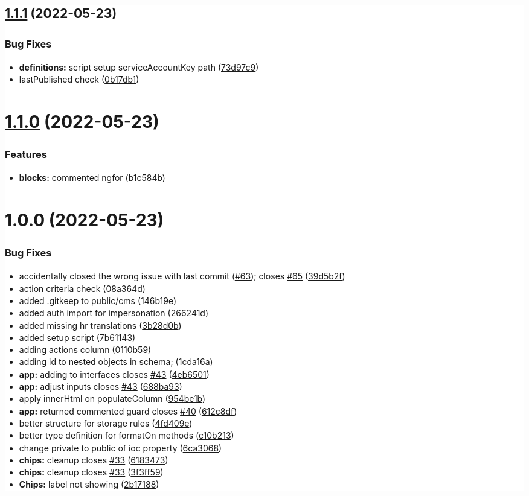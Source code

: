 ## [1.1.1](https://github.com/jaspero/pronaikon/compare/v1.1.0...v1.1.1) (2022-05-23)


### Bug Fixes

* **definitions:** script setup serviceAccountKey path ([73d97c9](https://github.com/jaspero/pronaikon/commit/73d97c96379d7656e3069f99aad8922a5c04dcce))
* lastPublished check ([0b17db1](https://github.com/jaspero/pronaikon/commit/0b17db15ad9dc8a568e388af8912ea3e4c2b280b))

# [1.1.0](https://github.com/jaspero/pronaikon/compare/v1.0.0...v1.1.0) (2022-05-23)


### Features

* **blocks:** commented ngfor ([b1c584b](https://github.com/jaspero/pronaikon/commit/b1c584befff51570f8da75210723e2a4e0fec265))

# 1.0.0 (2022-05-23)


### Bug Fixes

* accidentally closed the wrong issue with last commit ([#63](https://github.com/jaspero/pronaikon/issues/63)); closes [#65](https://github.com/jaspero/pronaikon/issues/65) ([39d5b2f](https://github.com/jaspero/pronaikon/commit/39d5b2f8aa65b51a4d42421a395aada22c61eb14))
* action criteria check ([08a364d](https://github.com/jaspero/pronaikon/commit/08a364d3141ae04fdba46b1c91da2227715f5898))
* added .gitkeep to public/cms ([146b19e](https://github.com/jaspero/pronaikon/commit/146b19ecd000585c6de6234749bff5a071c59b6b))
* added auth import for impersonation ([266241d](https://github.com/jaspero/pronaikon/commit/266241d9d19137167525e209907bcc38e6d7f07a))
* added missing hr translations ([3b28d0b](https://github.com/jaspero/pronaikon/commit/3b28d0b52031bbc7260c3a958e2c5d96d55fa920))
* added setup script ([7b61143](https://github.com/jaspero/pronaikon/commit/7b61143fece0d5c34d85a709ff58f25199fc42da))
* adding actions column ([0110b59](https://github.com/jaspero/pronaikon/commit/0110b597c0a9113993030ab813765fa77e080be2))
* adding id to nested objects in schema; ([1cda16a](https://github.com/jaspero/pronaikon/commit/1cda16a25e5f91b026737e7faf1656680917d7c4))
* **app:** adding to interfaces closes [#43](https://github.com/jaspero/pronaikon/issues/43) ([4eb6501](https://github.com/jaspero/pronaikon/commit/4eb650161549848f4e8d0b0837da8154af1fdc03))
* **app:** adjust inputs closes [#43](https://github.com/jaspero/pronaikon/issues/43) ([688ba93](https://github.com/jaspero/pronaikon/commit/688ba93a49217176bc54126b39be27e23e25b0d3))
* apply innerHtml on populateColumn ([954be1b](https://github.com/jaspero/pronaikon/commit/954be1b398e354f59a87a957ebb5cf56461f0b9c))
* **app:** returned commented guard closes [#40](https://github.com/jaspero/pronaikon/issues/40) ([612c8df](https://github.com/jaspero/pronaikon/commit/612c8df682a8b9f73567704eda26b85d730037fc))
* better structure for storage rules ([4fd409e](https://github.com/jaspero/pronaikon/commit/4fd409e4a05efb0c9b0b9d39b7aa1aa6a64855f8))
* better type definition for formatOn methods ([c10b213](https://github.com/jaspero/pronaikon/commit/c10b213758eec374ee942fa8155bfa7e1d687421))
* change private to public of ioc property ([6ca3068](https://github.com/jaspero/pronaikon/commit/6ca3068d808627f6e820022cb5bb44a657a0301f))
* **chips:** cleanup closes [#33](https://github.com/jaspero/pronaikon/issues/33) ([6183473](https://github.com/jaspero/pronaikon/commit/6183473bf76f783231b833bbdfe2d494843ce0de))
* **chips:** cleanup closes [#33](https://github.com/jaspero/pronaikon/issues/33) ([3f3ff59](https://github.com/jaspero/pronaikon/commit/3f3ff597977732af275e2ebf9e87104fdfab143b))
* **Chips:** label not showing ([2b17188](https://github.com/jaspero/pronaikon/commit/2b1718823bc91598094832711e8b6dd13b8de7fa))